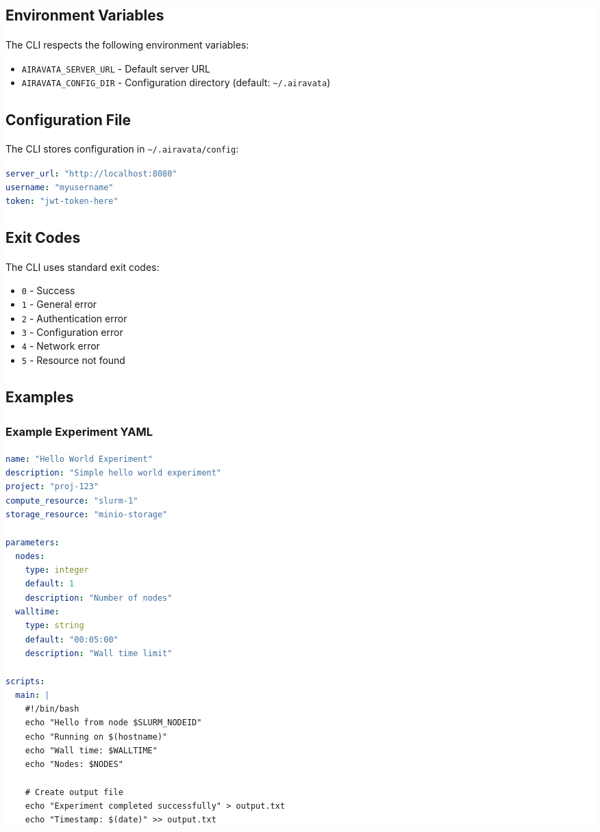 ## Environment Variables

The CLI respects the following environment variables:

- `AIRAVATA_SERVER_URL` - Default server URL
- `AIRAVATA_CONFIG_DIR` - Configuration directory (default: `~/.airavata`)

## Configuration File

The CLI stores configuration in `~/.airavata/config`:

```yaml
server_url: "http://localhost:8080"
username: "myusername"
token: "jwt-token-here"
```

## Exit Codes

The CLI uses standard exit codes:

- `0` - Success
- `1` - General error
- `2` - Authentication error
- `3` - Configuration error
- `4` - Network error
- `5` - Resource not found

## Examples

### Example Experiment YAML

```yaml
name: "Hello World Experiment"
description: "Simple hello world experiment"
project: "proj-123"
compute_resource: "slurm-1"
storage_resource: "minio-storage"

parameters:
  nodes:
    type: integer
    default: 1
    description: "Number of nodes"
  walltime:
    type: string
    default: "00:05:00"
    description: "Wall time limit"

scripts:
  main: |
    #!/bin/bash
    echo "Hello from node $SLURM_NODEID"
    echo "Running on $(hostname)"
    echo "Wall time: $WALLTIME"
    echo "Nodes: $NODES"
    
    # Create output file
    echo "Experiment completed successfully" > output.txt
    echo "Timestamp: $(date)" >> output.txt
```
